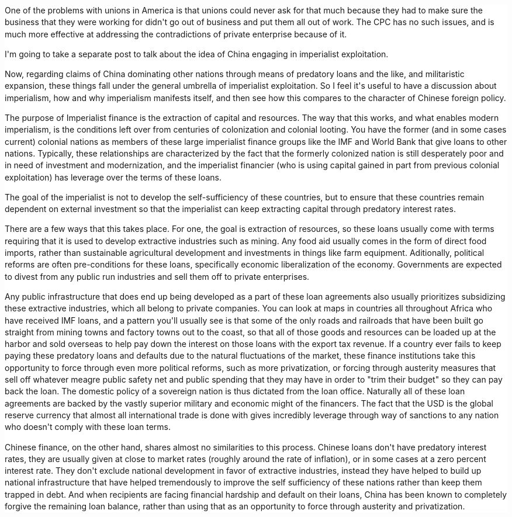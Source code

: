 One of the problems with unions in America is that unions could never ask for that much because they had to make sure the business that they were working for didn't go out of business and put them all out of work. The CPC has no such issues, and is much more effective at addressing the contradictions of private enterprise because of it.

I'm going to take a separate post to talk about the idea of China engaging in imperialist exploitation.

Now, regarding claims of China dominating other nations through means of predatory loans and the like, and militaristic expansion, these things fall under the general umbrella of imperialist exploitation. So I feel it's useful to have a discussion about imperialism, how and why imperialism manifests itself, and then see how this compares to the character of Chinese foreign policy.

The purpose of Imperialist finance is the extraction of capital and resources. The way that this works, and what enables modern imperialism, is the conditions left over from centuries of colonization and colonial looting. You have the former (and in some cases current) colonial nations as members of these large imperialist finance groups like the IMF and World Bank that give loans to other nations. Typically, these relationships are characterized by the fact that the formerly colonized nation is still desperately poor and in need of investment and modernization, and the imperialist financier (who is using capital gained in part from previous colonial exploitation) has leverage over the terms of these loans.

The goal of the imperialist is not to develop the self-sufficiency of these countries, but to ensure that these countries remain dependent on external investment so that the imperialist can keep extracting capital through predatory interest rates.

There are a few ways that this takes place. For one, the goal is extraction of resources, so these loans usually come with terms requiring that it is used to develop extractive industries such as mining. Any food aid usually comes in the form of direct food imports, rather than sustainable agricultural development and investments in things like farm equipment. Aditionally, political reforms are often pre-conditions for these loans, specifically economic liberalization of the economy. Governments are expected to divest from any public run industries and sell them off to private enterprises.

Any public infrastructure that does end up being developed as a part of these loan agreements also usually prioritizes subsidizing these extractive industries, which all belong to private companies. You can look at maps in countries all throughout Africa who have received IMF loans, and a pattern you'll usually see is that some of the only roads and railroads that have been built go straight from mining towns and factory towns out to the coast, so that all of those goods and resources can be loaded up at the harbor and sold overseas to help pay down the interest on those loans with the export tax revenue. If a country ever fails to keep paying these predatory loans and defaults due to the natural fluctuations of the market, these finance institutions take this opportunity to force through even more political reforms, such as more privatization, or forcing through austerity measures that sell off whatever meagre public safety net and public spending that they may have in order to "trim their budget" so they can pay back the loan. The domestic policy of a sovereign nation is thus dictated from the loan office. Naturally all of these loan agreements are backed by the vastly superior military and economic might of the financers. The fact that the USD is the global reserve currency that almost all international trade is done with gives incredibly leverage through way of sanctions to any nation who doesn't comply with these loan terms.

Chinese finance, on the other hand, shares almost no similarities to this process. Chinese loans don't have predatory interest rates, they are usually given at close to market rates (roughly around the rate of inflation), or in some cases at a zero percent interest rate. They don't exclude national development in favor of extractive industries, instead they have helped to build up national infrastructure that have helped tremendously to improve the self sufficiency of these nations rather than keep them trapped in debt. And when recipients are facing financial hardship and default on their loans, China has been known to completely forgive the remaining loan balance, rather than using that as an opportunity to force through austerity and privatization.

